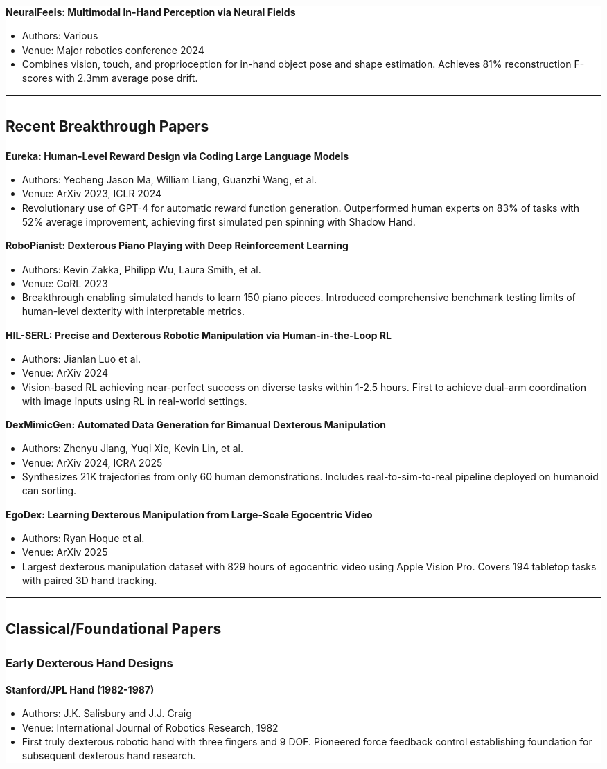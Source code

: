 **NeuralFeels: Multimodal In-Hand Perception via Neural Fields**
- Authors: Various
- Venue: Major robotics conference 2024
- Combines vision, touch, and proprioception for in-hand object pose and shape estimation. Achieves 81% reconstruction F-scores with 2.3mm average pose drift.

---

## Recent Breakthrough Papers

**Eureka: Human-Level Reward Design via Coding Large Language Models**
- Authors: Yecheng Jason Ma, William Liang, Guanzhi Wang, et al.
- Venue: ArXiv 2023, ICLR 2024
- Revolutionary use of GPT-4 for automatic reward function generation. Outperformed human experts on 83% of tasks with 52% average improvement, achieving first simulated pen spinning with Shadow Hand.

**RoboPianist: Dexterous Piano Playing with Deep Reinforcement Learning**
- Authors: Kevin Zakka, Philipp Wu, Laura Smith, et al.
- Venue: CoRL 2023
- Breakthrough enabling simulated hands to learn 150 piano pieces. Introduced comprehensive benchmark testing limits of human-level dexterity with interpretable metrics.

**HIL-SERL: Precise and Dexterous Robotic Manipulation via Human-in-the-Loop RL**
- Authors: Jianlan Luo et al.
- Venue: ArXiv 2024
- Vision-based RL achieving near-perfect success on diverse tasks within 1-2.5 hours. First to achieve dual-arm coordination with image inputs using RL in real-world settings.

**DexMimicGen: Automated Data Generation for Bimanual Dexterous Manipulation**
- Authors: Zhenyu Jiang, Yuqi Xie, Kevin Lin, et al.
- Venue: ArXiv 2024, ICRA 2025
- Synthesizes 21K trajectories from only 60 human demonstrations. Includes real-to-sim-to-real pipeline deployed on humanoid can sorting.

**EgoDex: Learning Dexterous Manipulation from Large-Scale Egocentric Video**
- Authors: Ryan Hoque et al.
- Venue: ArXiv 2025
- Largest dexterous manipulation dataset with 829 hours of egocentric video using Apple Vision Pro. Covers 194 tabletop tasks with paired 3D hand tracking.

---

## Classical/Foundational Papers

### Early Dexterous Hand Designs

**Stanford/JPL Hand (1982-1987)**
- Authors: J.K. Salisbury and J.J. Craig
- Venue: International Journal of Robotics Research, 1982
- First truly dexterous robotic hand with three fingers and 9 DOF. Pioneered force feedback control establishing foundation for subsequent dexterous hand research.
